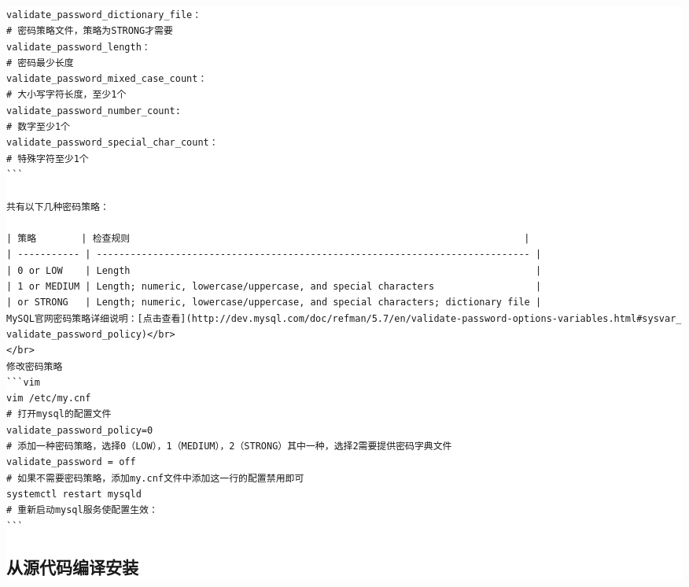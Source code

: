     validate_password_dictionary_file：
    # 密码策略文件，策略为STRONG才需要
    validate_password_length：
    # 密码最少长度
    validate_password_mixed_case_count：
    # 大小写字符长度，至少1个
    validate_password_number_count:
    # 数字至少1个
    validate_password_special_char_count：
    # 特殊字符至少1个
    ```

    共有以下几种密码策略：

    | 策略        | 检查规则                                                                      |
    | ----------- | ----------------------------------------------------------------------------- |
    | 0 or LOW    | Length                                                                        |
    | 1 or MEDIUM | Length; numeric, lowercase/uppercase, and special characters                  |
    | or STRONG   | Length; numeric, lowercase/uppercase, and special characters; dictionary file |
    MySQL官网密码策略详细说明：[点击查看](http://dev.mysql.com/doc/refman/5.7/en/validate-password-options-variables.html#sysvar_validate_password_policy)</br>
    </br>
    修改密码策略
    ```vim
    vim /etc/my.cnf
    # 打开mysql的配置文件
    validate_password_policy=0
    # 添加一种密码策略，选择0（LOW），1（MEDIUM），2（STRONG）其中一种，选择2需要提供密码字典文件
    validate_password = off
    # 如果不需要密码策略，添加my.cnf文件中添加这一行的配置禁用即可
    systemctl restart mysqld
    # 重新启动mysql服务使配置生效：
    ```

## 从源代码编译安装
